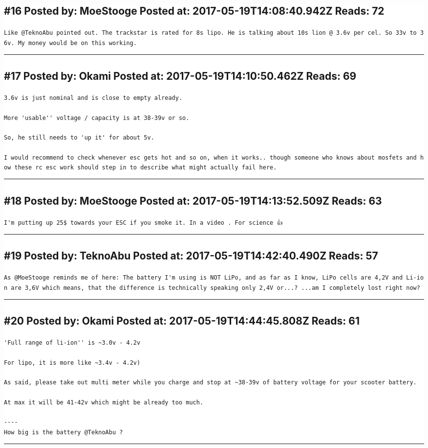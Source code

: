## \#16 Posted by: MoeStooge Posted at: 2017-05-19T14:08:40.942Z Reads: 72

```
Like @TeknoAbu pointed out. The trackstar is rated for 8s lipo. He is talking about 10s lion @ 3.6v per cel. So 33v to 36v. My money would be on this working.
```

---
## \#17 Posted by: Okami Posted at: 2017-05-19T14:10:50.462Z Reads: 69

```
3.6v is just nominal and is close to empty already.

More 'usable'' voltage / capacity is at 38-39v or so.

So, he still needs to 'up it' for about 5v.

I would recommend to check whenever esc gets hot and so on, when it works.. though someone who knows about mosfets and how these rc esc work should step in to describe what might actually fail here.
```

---
## \#18 Posted by: MoeStooge Posted at: 2017-05-19T14:13:52.509Z Reads: 63

```
I'm putting up 25$ towards your ESC if you smoke it. In a video . For science 👍
```

---
## \#19 Posted by: TeknoAbu Posted at: 2017-05-19T14:42:40.490Z Reads: 57

```
As @MoeStooge reminds me of here: The battery I'm using is NOT LiPo, and as far as I know, LiPo cells are 4,2V and Li-ion are 3,6V which means, that the difference is technically speaking only 2,4V or...? ...am I completely lost right now?
```

---
## \#20 Posted by: Okami Posted at: 2017-05-19T14:44:45.808Z Reads: 61

```
'Full range of li-ion'' is ~3.0v - 4.2v

For lipo, it is more like ~3.4v - 4.2v)

As said, please take out multi meter while you charge and stop at ~38-39v of battery voltage for your scooter battery.

At max it will be 41-42v which might be already too much.

----
How big is the battery @TeknoAbu ?
```

---